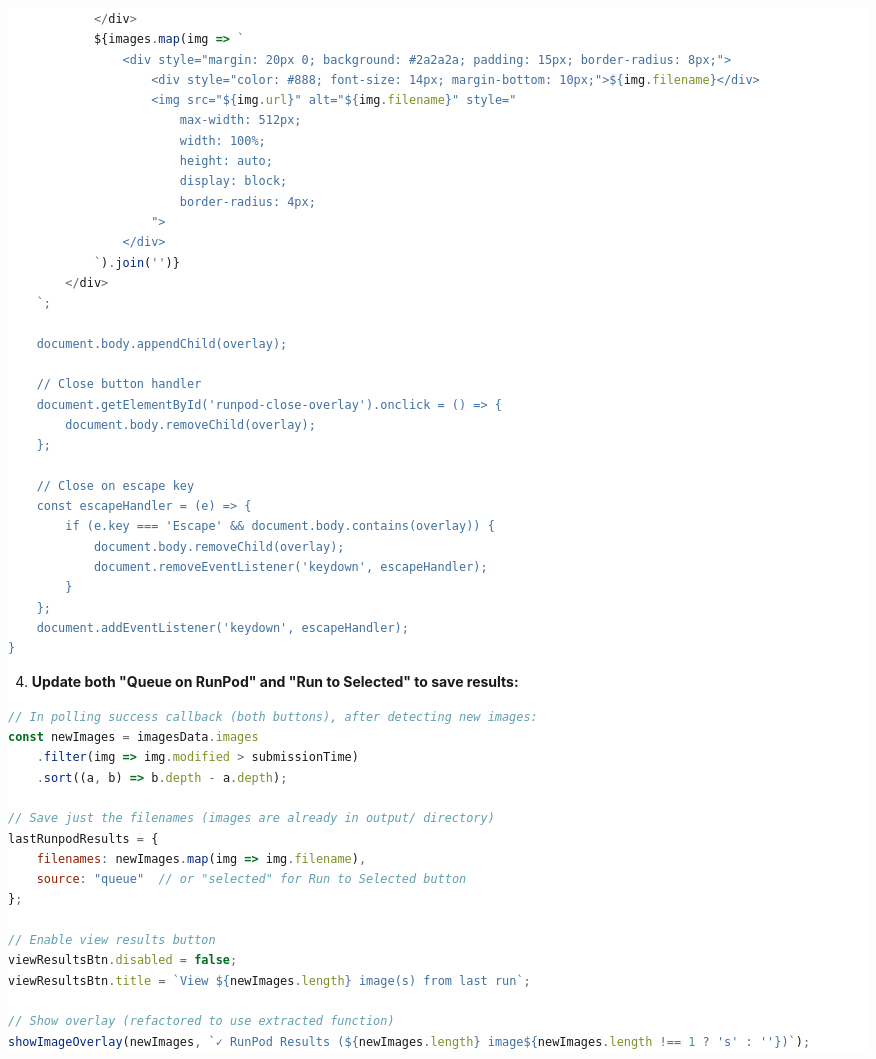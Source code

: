 ```javascript
            </div>
            ${images.map(img => `
                <div style="margin: 20px 0; background: #2a2a2a; padding: 15px; border-radius: 8px;">
                    <div style="color: #888; font-size: 14px; margin-bottom: 10px;">${img.filename}</div>
                    <img src="${img.url}" alt="${img.filename}" style="
                        max-width: 512px;
                        width: 100%;
                        height: auto;
                        display: block;
                        border-radius: 4px;
                    ">
                </div>
            `).join('')}
        </div>
    `;

    document.body.appendChild(overlay);

    // Close button handler
    document.getElementById('runpod-close-overlay').onclick = () => {
        document.body.removeChild(overlay);
    };

    // Close on escape key
    const escapeHandler = (e) => {
        if (e.key === 'Escape' && document.body.contains(overlay)) {
            document.body.removeChild(overlay);
            document.removeEventListener('keydown', escapeHandler);
        }
    };
    document.addEventListener('keydown', escapeHandler);
}
```

4. **Update both "Queue on RunPod" and "Run to Selected" to save results:**
```javascript
// In polling success callback (both buttons), after detecting new images:
const newImages = imagesData.images
    .filter(img => img.modified > submissionTime)
    .sort((a, b) => b.depth - a.depth);

// Save just the filenames (images are already in output/ directory)
lastRunpodResults = {
    filenames: newImages.map(img => img.filename),
    source: "queue"  // or "selected" for Run to Selected button
};

// Enable view results button
viewResultsBtn.disabled = false;
viewResultsBtn.title = `View ${newImages.length} image(s) from last run`;

// Show overlay (refactored to use extracted function)
showImageOverlay(newImages, `✓ RunPod Results (${newImages.length} image${newImages.length !== 1 ? 's' : ''})`);
```
